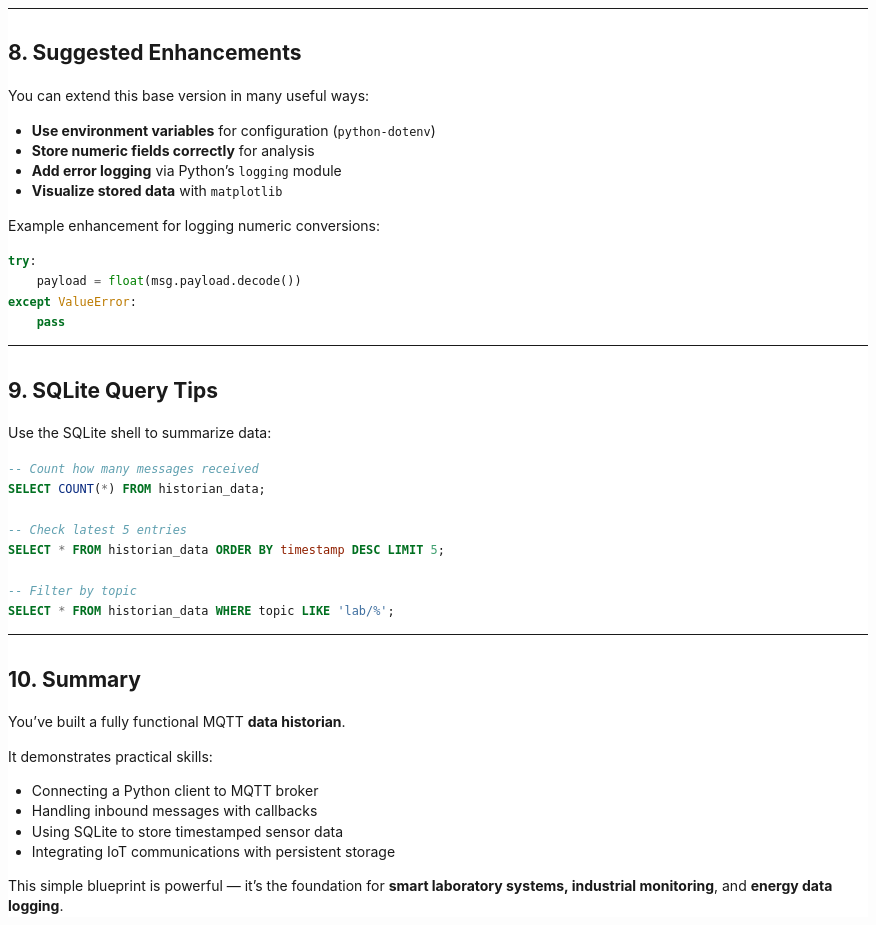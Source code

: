 ***

## 8. Suggested Enhancements

You can extend this base version in many useful ways:
- **Use environment variables** for configuration (`python-dotenv`)
- **Store numeric fields correctly** for analysis
- **Add error logging** via Python’s `logging` module
- **Visualize stored data** with `matplotlib`

Example enhancement for logging numeric conversions:
```python
try:
    payload = float(msg.payload.decode())
except ValueError:
    pass
```

***

## 9. SQLite Query Tips

Use the SQLite shell to summarize data:
```sql
-- Count how many messages received
SELECT COUNT(*) FROM historian_data;

-- Check latest 5 entries
SELECT * FROM historian_data ORDER BY timestamp DESC LIMIT 5;

-- Filter by topic
SELECT * FROM historian_data WHERE topic LIKE 'lab/%';
```

***

## 10. Summary

You’ve built a fully functional MQTT **data historian**.  

It demonstrates practical skills:
- Connecting a Python client to MQTT broker  
- Handling inbound messages with callbacks  
- Using SQLite to store timestamped sensor data  
- Integrating IoT communications with persistent storage  

This simple blueprint is powerful — it’s the foundation for **smart laboratory systems, industrial monitoring**, and **energy data logging**.  